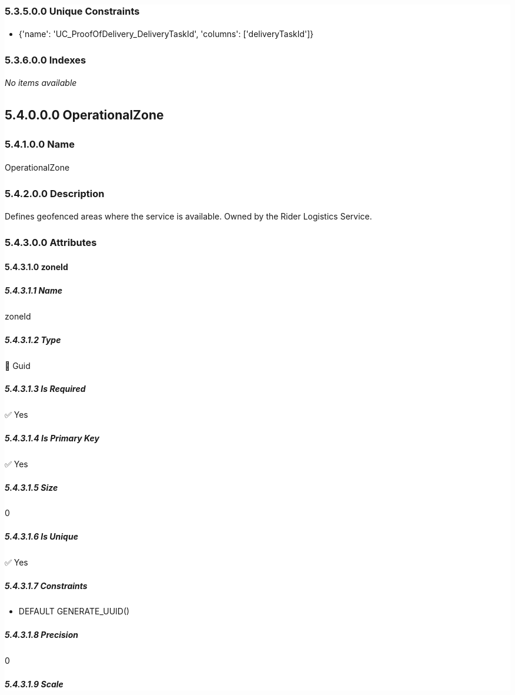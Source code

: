 ### 5.3.5.0.0 Unique Constraints

- {'name': 'UC_ProofOfDelivery_DeliveryTaskId', 'columns': ['deliveryTaskId']}

### 5.3.6.0.0 Indexes

*No items available*

## 5.4.0.0.0 OperationalZone

### 5.4.1.0.0 Name

OperationalZone

### 5.4.2.0.0 Description

Defines geofenced areas where the service is available. Owned by the Rider Logistics Service.

### 5.4.3.0.0 Attributes

#### 5.4.3.1.0 zoneId

##### 5.4.3.1.1 Name

zoneId

##### 5.4.3.1.2 Type

🔹 Guid

##### 5.4.3.1.3 Is Required

✅ Yes

##### 5.4.3.1.4 Is Primary Key

✅ Yes

##### 5.4.3.1.5 Size

0

##### 5.4.3.1.6 Is Unique

✅ Yes

##### 5.4.3.1.7 Constraints

- DEFAULT GENERATE_UUID()

##### 5.4.3.1.8 Precision

0

##### 5.4.3.1.9 Scale
